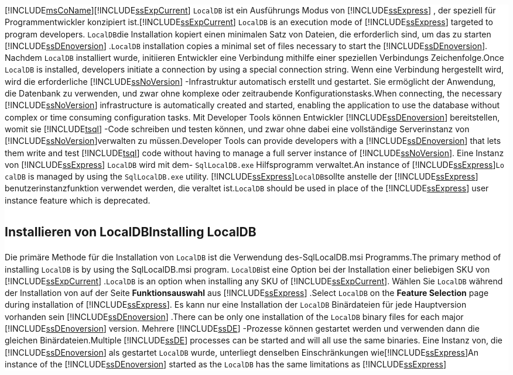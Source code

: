   [!INCLUDE[msCoName](../../includes/msconame-md.md)]<span data-ttu-id="afb5d-103">[!INCLUDE[ssExpCurrent](../../includes/ssexpcurrent-md.md)] `LocalDB` ist ein Ausführungs Modus von [!INCLUDE[ssExpress](../../includes/ssexpress-md.md)] , der speziell für Programmentwickler konzipiert ist.</span><span class="sxs-lookup"><span data-stu-id="afb5d-103">[!INCLUDE[ssExpCurrent](../../includes/ssexpcurrent-md.md)] `LocalDB` is an execution mode of [!INCLUDE[ssExpress](../../includes/ssexpress-md.md)] targeted to program developers.</span></span> <span data-ttu-id="afb5d-104">`LocalDB`die Installation kopiert einen minimalen Satz von Dateien, die erforderlich sind, um das zu starten [!INCLUDE[ssDEnoversion](../../includes/ssdenoversion-md.md)] .</span><span class="sxs-lookup"><span data-stu-id="afb5d-104">`LocalDB` installation copies a minimal set of files necessary to start the [!INCLUDE[ssDEnoversion](../../includes/ssdenoversion-md.md)].</span></span> <span data-ttu-id="afb5d-105">Nachdem `LocalDB` installiert wurde, initiieren Entwickler eine Verbindung mithilfe einer speziellen Verbindungs Zeichenfolge.</span><span class="sxs-lookup"><span data-stu-id="afb5d-105">Once `LocalDB` is installed, developers initiate a connection by using a special connection string.</span></span> <span data-ttu-id="afb5d-106">Wenn eine Verbindung hergestellt wird, wird die erforderliche [!INCLUDE[ssNoVersion](../../includes/ssnoversion-md.md)] -Infrastruktur automatisch erstellt und gestartet. Sie ermöglicht der Anwendung, die Datenbank zu verwenden, und zwar ohne komplexe oder zeitraubende Konfigurationstasks.</span><span class="sxs-lookup"><span data-stu-id="afb5d-106">When connecting, the necessary [!INCLUDE[ssNoVersion](../../includes/ssnoversion-md.md)] infrastructure is automatically created and started, enabling the application to use the database without complex or time consuming configuration tasks.</span></span> <span data-ttu-id="afb5d-107">Mit Developer Tools können Entwickler [!INCLUDE[ssDEnoversion](../../includes/ssdenoversion-md.md)] bereitstellen, womit sie [!INCLUDE[tsql](../../includes/tsql-md.md)] -Code schreiben und testen können, und zwar ohne dabei eine vollständige Serverinstanz von [!INCLUDE[ssNoVersion](../../includes/ssnoversion-md.md)]verwalten zu müssen.</span><span class="sxs-lookup"><span data-stu-id="afb5d-107">Developer Tools can provide developers with a [!INCLUDE[ssDEnoversion](../../includes/ssdenoversion-md.md)] that lets them write and test [!INCLUDE[tsql](../../includes/tsql-md.md)] code without having to manage a full server instance of [!INCLUDE[ssNoVersion](../../includes/ssnoversion-md.md)].</span></span> <span data-ttu-id="afb5d-108">Eine Instanz von [!INCLUDE[ssExpress](../../includes/ssexpress-md.md)] `LocalDB` wird mit dem- `SqlLocalDB.exe` Hilfsprogramm verwaltet.</span><span class="sxs-lookup"><span data-stu-id="afb5d-108">An instance of [!INCLUDE[ssExpress](../../includes/ssexpress-md.md)]`LocalDB` is managed by using the `SqlLocalDB.exe` utility.</span></span> [!INCLUDE[ssExpress](../../includes/ssexpress-md.md)]<span data-ttu-id="afb5d-109">`LocalDB`sollte anstelle der [!INCLUDE[ssExpress](../../includes/ssexpress-md.md)] benutzerinstanzfunktion verwendet werden, die veraltet ist.</span><span class="sxs-lookup"><span data-stu-id="afb5d-109">`LocalDB` should be used in place of the [!INCLUDE[ssExpress](../../includes/ssexpress-md.md)] user instance feature which is deprecated.</span></span>  
  
## <a name="installing-localdb"></a><span data-ttu-id="afb5d-110">Installieren von LocalDB</span><span class="sxs-lookup"><span data-stu-id="afb5d-110">Installing LocalDB</span></span>  
 <span data-ttu-id="afb5d-111">Die primäre Methode für die Installation von `LocalDB` ist die Verwendung des-SqlLocalDB.msi Programms.</span><span class="sxs-lookup"><span data-stu-id="afb5d-111">The primary method of installing `LocalDB` is by using the SqlLocalDB.msi program.</span></span> <span data-ttu-id="afb5d-112">`LocalDB`ist eine Option bei der Installation einer beliebigen SKU von [!INCLUDE[ssExpCurrent](../../includes/ssexpcurrent-md.md)] .</span><span class="sxs-lookup"><span data-stu-id="afb5d-112">`LocalDB` is an option when installing any SKU of [!INCLUDE[ssExpCurrent](../../includes/ssexpcurrent-md.md)].</span></span> <span data-ttu-id="afb5d-113">Wählen Sie `LocalDB` während der Installation von auf der Seite **Funktionsauswahl** aus [!INCLUDE[ssExpress](../../includes/ssexpress-md.md)] .</span><span class="sxs-lookup"><span data-stu-id="afb5d-113">Select `LocalDB` on the **Feature Selection** page during installation of [!INCLUDE[ssExpress](../../includes/ssexpress-md.md)].</span></span> <span data-ttu-id="afb5d-114">Es kann nur eine Installation der `LocalDB` Binärdateien für jede Hauptversion vorhanden sein [!INCLUDE[ssDEnoversion](../../includes/ssdenoversion-md.md)] .</span><span class="sxs-lookup"><span data-stu-id="afb5d-114">There can be only one installation of the `LocalDB` binary files for each major [!INCLUDE[ssDEnoversion](../../includes/ssdenoversion-md.md)] version.</span></span> <span data-ttu-id="afb5d-115">Mehrere [!INCLUDE[ssDE](../../includes/ssde-md.md)] -Prozesse können gestartet werden und verwenden dann die gleichen Binärdateien.</span><span class="sxs-lookup"><span data-stu-id="afb5d-115">Multiple [!INCLUDE[ssDE](../../includes/ssde-md.md)] processes can be started and will all use the same binaries.</span></span> <span data-ttu-id="afb5d-116">Eine Instanz von, die [!INCLUDE[ssDEnoversion](../../includes/ssdenoversion-md.md)] als gestartet `LocalDB` wurde, unterliegt denselben Einschränkungen wie[!INCLUDE[ssExpress](../../includes/ssexpress-md.md)]</span><span class="sxs-lookup"><span data-stu-id="afb5d-116">An instance of the [!INCLUDE[ssDEnoversion](../../includes/ssdenoversion-md.md)] started as the `LocalDB` has the same limitations as [!INCLUDE[ssExpress](../../includes/ssexpress-md.md)]</span></span>  